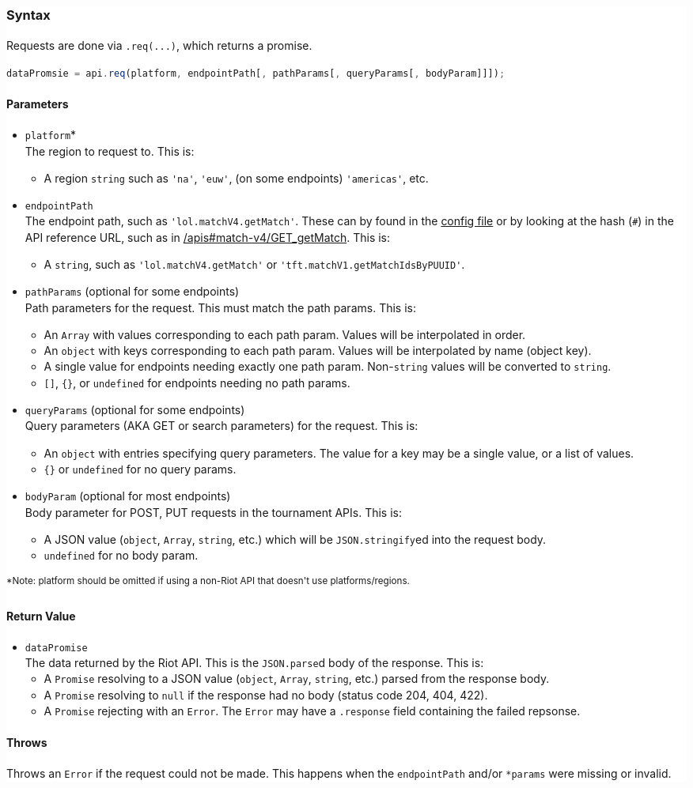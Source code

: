 ### Syntax

Requests are done via `.req(...)`, which returns a promise.
```javascript
dataPromsie = api.req(platform, endpointPath[, pathParams[, queryParams[, bodyParam]]]);
```

#### Parameters
- `platform`*  
  The region to request to. This is:
  - A region `string` such as `'na'`, `'euw'`, (on some endpoints) `'americas'`, etc.

- `endpointPath`  
  The endpoint path, such as `'lol.matchV4.getMatch'`. These can by found in the
  [config file](https://github.com/MingweiSamuel/TeemoJS/blob/master/defaultConfig.json)
  or by looking at the hash (`#`) in the API reference URL, such
  as in [/apis#match-v4/GET_getMatch](https://developer.riotgames.com/apis#match-v4/GET_getMatch).
  This is:
  - A `string`, such as `'lol.matchV4.getMatch'` or `'tft.matchV1.getMatchIdsByPUUID'`.

- `pathParams` (optional for some endpoints)  
  Path parameters for the request. This must match the path params. This is:
  - An `Array` with values corresponding to each path param. Values will be interpolated in order.
  - An `object` with keys corresponding to each path param. Values will be interpolated by name (object key).
  - A single value for endpoints needing exactly one path param. Non-`string` values will be converted to `string`.
  - `[]`, `{}`, or `undefined` for endpoints needing no path params.

- `queryParams` (optional for some endpoints)  
  Query parameters (AKA GET or search parameters) for the request. This is:
  - An `object` with entries specifying query parameters. The value for a key may be a single value, or a list of values.
  - `{}` or `undefined` for no query params.

- `bodyParam` (optional for most endpoints)  
  Body parameter for POST, PUT requests in the tournament APIs. This is:
  - A JSON value (`object`, `Array`, `string`, etc.) which will be `JSON.stringify`ed into the request body.
  - `undefined` for no body param.

<sup>*Note: platform should be omitted if using a non-Riot API that doesn't use platforms/regions.</sup>

#### Return Value
- `dataPromise`  
  The data returned by the Riot API. This is the `JSON.parse`d body of the response. This is:
  - A `Promise` resolving to a JSON value (`object`, `Array`, `string`, etc.) parsed from the response body.
  - A `Promise` resolving to `null` if the response had no body (status code 204, 404, 422).
  - A `Promise` rejecting with an `Error`. The `Error` may have a `.response` field containing the failed repsonse.

#### Throws
Throws an `Error` if the request could not be made. This happens when the `endpointPath` and/or `*params` were
missing or invalid.
